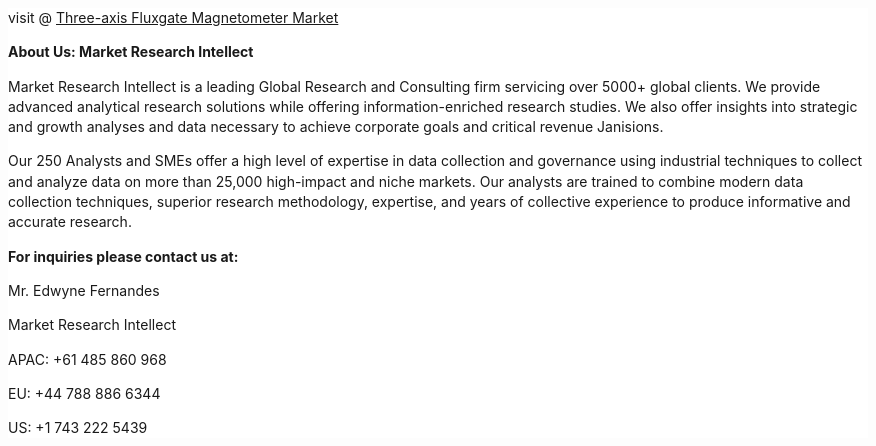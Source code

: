 visit&nbsp;@</strong>&nbsp;</span><span class="font-[700]"><a href="https://www.marketresearchintellect.com/product/three-axis-fluxgate-magnetometer-market/?utm_source=Linkedin&utm_medium=822" target="_blank" data-tracking-control-name="article-ssr-frontend-pulse_little-text-block" data-tracking-will-navigate="" data-test-link="">Three-axis Fluxgate Magnetometer Market</a></span></p><p><strong><span class="font-[700]">About Us: Market Research Intellect</span></strong></p><p><span class="">Market Research Intellect is a leading Global Research and Consulting firm servicing over 5000+ global clients. We provide advanced analytical research solutions while offering information-enriched research studies.&nbsp;</span>We also offer insights into strategic and growth analyses and data necessary to achieve corporate goals and critical revenue Janisions.</p><p><span class="">Our 250 Analysts and SMEs offer a high level of expertise in data collection and governance using industrial techniques to collect and analyze data on more than 25,000 high-impact and niche markets. Our analysts are trained to combine modern data collection techniques, superior research methodology, expertise, and years of collective experience to produce informative and accurate research.</span></p><p><strong>For inquiries please contact us at:</strong></p><p>Mr. Edwyne Fernandes</p><p>Market Research Intellect</p><p>APAC: +61 485 860 968</p><p>EU: +44 788 886 6344</p><p>US: +1 743 222 5439</p>
